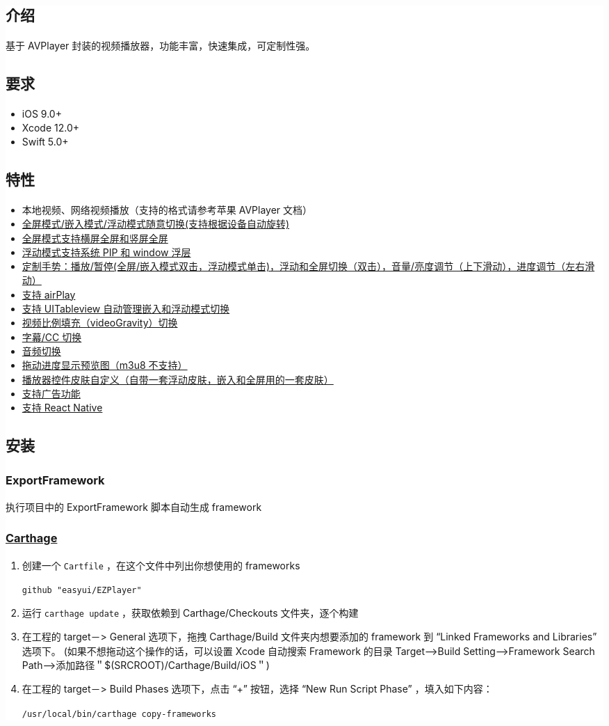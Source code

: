 
## 介绍

基于 AVPlayer 封装的视频播放器，功能丰富，快速集成，可定制性强。

## 要求

- iOS 9.0+
- Xcode 12.0+
- Swift 5.0+

## 特性

- 本地视频、网络视频播放（支持的格式请参考苹果 AVPlayer 文档）
- [全屏模式/嵌入模式/浮动模式随意切换(支持根据设备自动旋转)](#DisplayMode)
- [全屏模式支持横屏全屏和竖屏全屏](#DisplayMode)
- [浮动模式支持系统 PIP 和 window 浮层](#FloatMode)
- [定制手势：播放/暂停(全屏/嵌入模式双击，浮动模式单击)，浮动和全屏切换（双击），音量/亮度调节（上下滑动），进度调节（左右滑动）](#GestureRecognizer)
- [支持 airPlay](#airPlay)
- [支持 UITableview 自动管理嵌入和浮动模式切换](#tableview)
- [视频比例填充（videoGravity）切换](#videoGravity)
- [字幕/CC 切换](#subtitle&cc&audio)
- [音频切换](#subtitle&cc&audio)
- [拖动进度显示预览图（m3u8 不支持）](#preview)
- [播放器控件皮肤自定义（自带一套浮动皮肤，嵌入和全屏用的一套皮肤）](#skin)
- [支持广告功能](#ad)
- [支持 React Native](#rn)

## 安装  

### ExportFramework

执行项目中的 ExportFramework 脚本自动生成 framework

### [Carthage](https://github.com/Carthage/Carthage)

1. 创建一个 `Cartfile` ，在这个文件中列出你想使用的 frameworks

   ```ogdl
   github "easyui/EZPlayer"
   ```

2. 运行 `carthage update` ，获取依赖到 Carthage/Checkouts 文件夹，逐个构建
3. 在工程的 target－> General 选项下，拖拽 Carthage/Build 文件夹内想要添加的 framework 到 “Linked Frameworks and Libraries” 选项下。
   (如果不想拖动这个操作的话，可以设置 Xcode 自动搜索 Framework 的目录 Target—>Build Setting—>Framework Search Path—>添加路径＂$(SRCROOT)/Carthage/Build/iOS＂)
4. 在工程的 target－> Build Phases 选项下，点击 “+” 按钮，选择 “New Run Script Phase” ，填入如下内容：

   ```
   /usr/local/bin/carthage copy-frameworks
   ```
